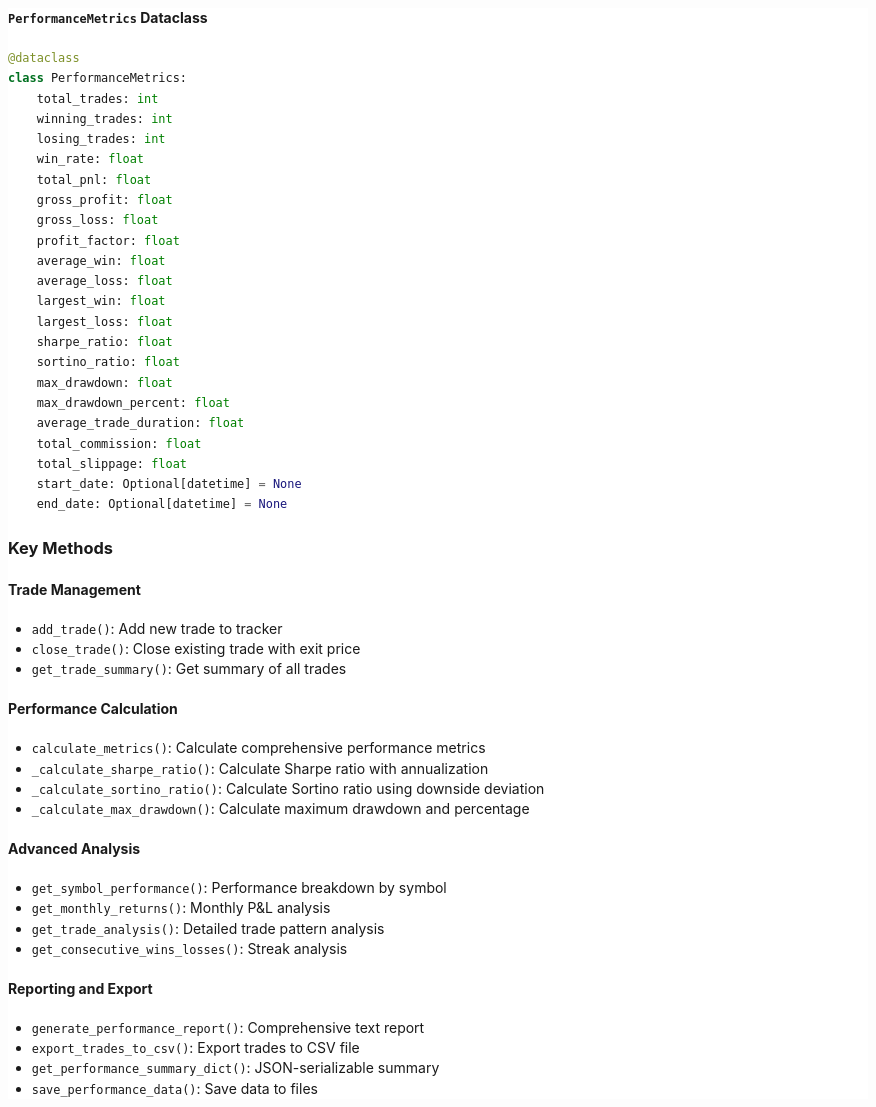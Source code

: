 #### `PerformanceMetrics` Dataclass
```python
@dataclass
class PerformanceMetrics:
    total_trades: int
    winning_trades: int
    losing_trades: int
    win_rate: float
    total_pnl: float
    gross_profit: float
    gross_loss: float
    profit_factor: float
    average_win: float
    average_loss: float
    largest_win: float
    largest_loss: float
    sharpe_ratio: float
    sortino_ratio: float
    max_drawdown: float
    max_drawdown_percent: float
    average_trade_duration: float
    total_commission: float
    total_slippage: float
    start_date: Optional[datetime] = None
    end_date: Optional[datetime] = None
```

### Key Methods

#### Trade Management
- `add_trade()`: Add new trade to tracker
- `close_trade()`: Close existing trade with exit price
- `get_trade_summary()`: Get summary of all trades

#### Performance Calculation
- `calculate_metrics()`: Calculate comprehensive performance metrics
- `_calculate_sharpe_ratio()`: Calculate Sharpe ratio with annualization
- `_calculate_sortino_ratio()`: Calculate Sortino ratio using downside deviation
- `_calculate_max_drawdown()`: Calculate maximum drawdown and percentage

#### Advanced Analysis
- `get_symbol_performance()`: Performance breakdown by symbol
- `get_monthly_returns()`: Monthly P&L analysis
- `get_trade_analysis()`: Detailed trade pattern analysis
- `get_consecutive_wins_losses()`: Streak analysis

#### Reporting and Export
- `generate_performance_report()`: Comprehensive text report
- `export_trades_to_csv()`: Export trades to CSV file
- `get_performance_summary_dict()`: JSON-serializable summary
- `save_performance_data()`: Save data to files
